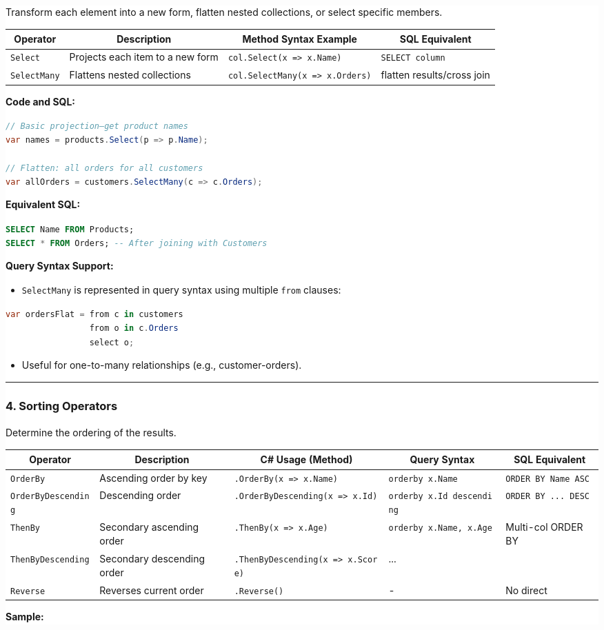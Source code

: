 Transform each element into a new form, flatten nested collections, or select
specific members.

| Operator     | Description                      | Method Syntax Example           | SQL Equivalent             |
| ------------ | -------------------------------- | ------------------------------- | -------------------------- |
| `Select`     | Projects each item to a new form | `col.Select(x => x.Name)`       | `SELECT column`            |
| `SelectMany` | Flattens nested collections      | `col.SelectMany(x => x.Orders)` | flatten results/cross join |

**Code and SQL:**

```csharp
// Basic projection—get product names
var names = products.Select(p => p.Name);

// Flatten: all orders for all customers
var allOrders = customers.SelectMany(c => c.Orders);
```

**Equivalent SQL:**

```sql
SELECT Name FROM Products;
SELECT * FROM Orders; -- After joining with Customers
```

**Query Syntax Support:**

- `SelectMany` is represented in query syntax using multiple `from` clauses:

```csharp
var ordersFlat = from c in customers
                 from o in c.Orders
                 select o;
```

- Useful for one-to-many relationships (e.g., customer-orders).

---

### 4. **Sorting Operators**

Determine the ordering of the results.

| Operator            | Description                | C# Usage (Method)                 | Query Syntax              | SQL Equivalent      |
| ------------------- | -------------------------- | --------------------------------- | ------------------------- | ------------------- |
| `OrderBy`           | Ascending order by key     | `.OrderBy(x => x.Name)`           | `orderby x.Name`          | `ORDER BY Name ASC` |
| `OrderByDescending` | Descending order           | `.OrderByDescending(x => x.Id)`   | `orderby x.Id descending` | `ORDER BY ... DESC` |
| `ThenBy`            | Secondary ascending order  | `.ThenBy(x => x.Age)`             | `orderby x.Name, x.Age`   | Multi-col ORDER BY  |
| `ThenByDescending`  | Secondary descending order | `.ThenByDescending(x => x.Score)` | ...                       |                     |
| `Reverse`           | Reverses current order     | `.Reverse()`                      | -                         | No direct           |

**Sample:**
